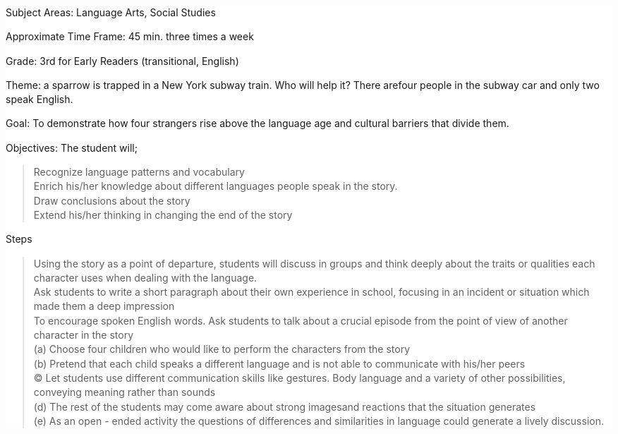 <p>
Subject Areas: Language Arts, Social Studies
</p>
<p>
Approximate Time Frame: 45 min. three times a week
</p>
<p>
Grade: 3rd for Early Readers (transitional, English)
</p>
<p>
Theme: a sparrow is trapped in a New York subway train. Who will help it? There arefour people in the subway car and only two speak English.
</p>
<p>
Goal: To demonstrate how four strangers rise above the language age and cultural barriers that divide them.
</p>
<p>
Objectives: The student will;
</p>
<blockquote>
<dl>
<dt>
Recognize language patterns and vocabulary
<dt>
Enrich his/her knowledge about different languages people speak in the story.
<dt>
Draw conclusions about the story
<dt>
Extend his/her thinking in changing the end of the story
</dt>
</dt>
</dt>
</dt>
</dl>
</blockquote>
<p>
Steps
</p>
<blockquote>
<dl>
<dt>
Using the story as a point of departure, students will discuss in groups and think deeply about the traits or qualities each character uses when dealing with the language.
<dt>
Ask students to write a short paragraph about their own experience in school, focusing in an incident or situation which made them a deep impression
<dt>
To encourage spoken English words. Ask students to talk about a crucial episode from the point of view of another character in the story
<dt>
(a) Choose four children who would like to perform the characters from the story
<dt>
(b) Pretend that each child speaks a different language and is not able to communicate with his/her peers
<dt>
© Let students use different communication skills like gestures. Body language and a variety of other possibilities, conveying meaning rather than sounds
<dt>
(d) The rest of the students may come aware about strong imagesand reactions that the situation generates
<dt>
(e) As an open - ended activity the questions of differences and similarities in language could generate a lively discussion.